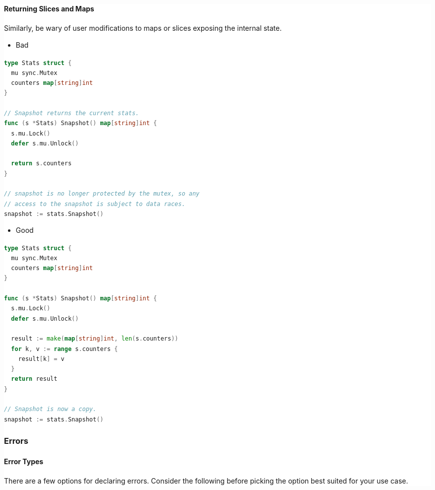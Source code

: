 #### Returning Slices and Maps

Similarly, be wary of user modifications to maps or slices exposing the internal state.

- Bad

```go
type Stats struct {
  mu sync.Mutex
  counters map[string]int
}

// Snapshot returns the current stats.
func (s *Stats) Snapshot() map[string]int {
  s.mu.Lock()
  defer s.mu.Unlock()

  return s.counters
}

// snapshot is no longer protected by the mutex, so any
// access to the snapshot is subject to data races.
snapshot := stats.Snapshot()
```

- Good

```go
type Stats struct {
  mu sync.Mutex
  counters map[string]int
}

func (s *Stats) Snapshot() map[string]int {
  s.mu.Lock()
  defer s.mu.Unlock()

  result := make(map[string]int, len(s.counters))
  for k, v := range s.counters {
    result[k] = v
  }
  return result
}

// Snapshot is now a copy.
snapshot := stats.Snapshot()
```

### Errors

#### Error Types

There are a few options for declaring errors. Consider the following before picking the option best suited for your use case.


[Package Names]: https://blog.golang.org/package-names
[Style guideline for Go packages]: https://rakyll.org/style-packages/
[`errors.Is`]: https://golang.org/pkg/errors/#Is
[`errors.As`]: https://golang.org/pkg/errors/#As
[`errors.New`]: https://golang.org/pkg/errors/#New
[`fmt.Errorf`]: https://golang.org/pkg/fmt/#Errorf
[`"pkg/errors".Cause`]: https://godoc.org/github.com/pkg/errors#Cause
[Don't just check errors, handle them gracefully]: https://dave.cheney.net/2016/04/27/dont-just-check-errors-handle-them-gracefully
[type assertion]: https://golang.org/ref/spec#Type_assertions
[type embedding]: https://golang.org/doc/effective_go.html#embedding
  [Google Cloud Functions]: https://cloud.google.com/functions/docs/bestpractices/tips#use_global_variables_to_reuse_objects_in_future_invocations
[subtests]: https://blog.golang.org/subtests